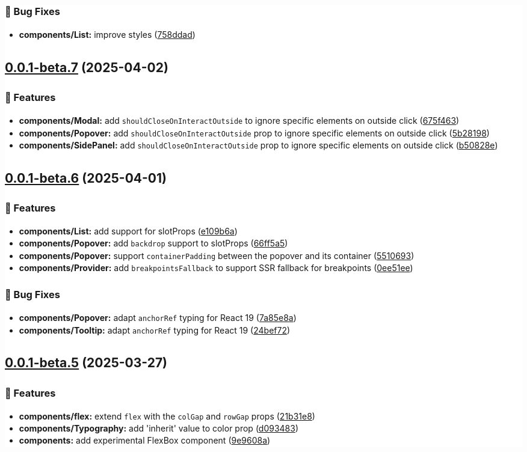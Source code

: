 ### 🐞 Bug Fixes

- **components/List:** improve styles ([758ddad](https://github.com/koobiq/react-components/commit/758ddad788a8aacbccf752f133dd00f42fb1f312))

## [0.0.1-beta.7](https://github.com/koobiq/react-components/compare/0.0.1-beta.6...0.0.1-beta.7) (2025-04-02)

### 🚀 Features

- **components/Modal:** add `shouldCloseOnInteractOutside` to ignore specific elements on outside click ([675f463](https://github.com/koobiq/react-components/commit/675f46302f9aa746db7214143ecbba701d0d5c9f))
- **components/Popover:** add `shouldCloseOnInteractOutside` prop to ignore specific elements on outside click ([5b28198](https://github.com/koobiq/react-components/commit/5b28198bf3fb4d2ca5a69237a026261984b23b7d))
- **components/SidePanel:** add `shouldCloseOnInteractOutside` prop to ignore specific elements on outside click ([b50828e](https://github.com/koobiq/react-components/commit/b50828e56f69ddf4cd9bdb4101dc8ec2254cfc7c))

## [0.0.1-beta.6](https://github.com/koobiq/react-components/compare/0.0.1-beta.5...0.0.1-beta.6) (2025-04-01)

### 🚀 Features

- **components/List:** add support for slotProps ([e109b6a](https://github.com/koobiq/react-components/commit/e109b6ac40d8d3ad78374aba7649dcf364463731))
- **components/Popover:** add `backdrop` support to slotProps ([66ff5a5](https://github.com/koobiq/react-components/commit/66ff5a53295ac0faf1e758c3a0242e71b052b9f4))
- **components/Popover:** support `containerPadding` between the popover and its container ([5510693](https://github.com/koobiq/react-components/commit/5510693205a991c903253a4d5ee1cbef0a8025c6))
- **components/Provider:** add `breakpointsFallback` to support SSR fallback for breakpoints ([0ee51ee](https://github.com/koobiq/react-components/commit/0ee51ee4504361c9a4d1dc69de116f0ac93ed88a))

### 🐞 Bug Fixes

- **components/Popover:** adapt `anchorRef` typing for React 19 ([7a85e8a](https://github.com/koobiq/react-components/commit/7a85e8a6400c48e4363610ad1150cdd1fcc6d822))
- **components/Tooltip:** adapt `anchorRef` typing for React 19 ([24bef72](https://github.com/koobiq/react-components/commit/24bef72b709e81df739d2d9e85f7debbeb5c2721))

## [0.0.1-beta.5](https://github.com/koobiq/react-components/compare/0.0.1-beta.4...0.0.1-beta.5) (2025-03-27)

### 🚀 Features

- **components/flex:** extend `flex` with the `colGap` and `rowGap` props ([21b31e8](https://github.com/koobiq/react-components/commit/21b31e82f5b8a399331f4a5af073868c7d7d4b82))
- **components/Typography:** add 'inherit' value to color prop ([d093483](https://github.com/koobiq/react-components/commit/d0934830b3394ee8905b99c8ef8643167943d376))
- **components:** add experimental FlexBox component ([9e9608a](https://github.com/koobiq/react-components/commit/9e9608a56750d6cf5e67fb466b3861c2786969e6))
